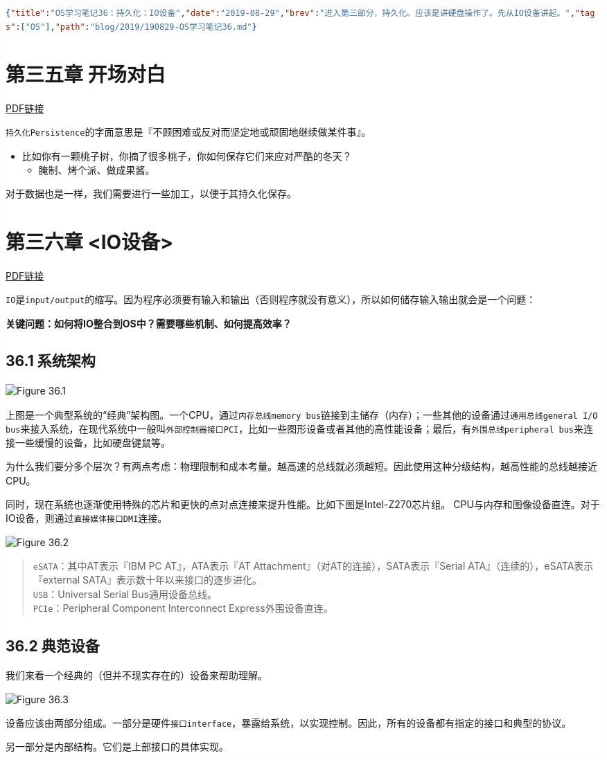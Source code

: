 ```json lw-blog-meta
{"title":"OS学习笔记36：持久化：IO设备","date":"2019-08-29","brev":"进入第三部分，持久化。应该是讲硬盘操作了。先从IO设备讲起。","tags":["OS"],"path":"blog/2019/190829-OS学习笔记36.md"}
```



# 第三五章 开场对白

[PDF链接](http://pages.cs.wisc.edu/~remzi/OSTEP/dialogue-persistence.pdf)

`持久化Persistence`的字面意思是『不顾困难或反对而坚定地或顽固地继续做某件事』。

- 比如你有一颗桃子树，你摘了很多桃子，你如何保存它们来应对严酷的冬天？
  - 腌制、烤个派、做成果酱。

对于数据也是一样，我们需要进行一些加工，以便于其持久化保存。

# 第三六章 <IO设备>

[PDF链接](http://pages.cs.wisc.edu/~remzi/OSTEP/file-devices.pdf)

`IO`是`input/output`的缩写。因为程序必须要有输入和输出（否则程序就没有意义），所以如何储存输入输出就会是一个问题：

**关键问题：如何将IO整合到OS中？需要哪些机制、如何提高效率？**

## 36.1 系统架构

![Figure 36.1](https://raw.githubusercontent.com/Saodd/Saodd.github.io.backup-Jun2020/master/static/blog/2019-08-29-Fig-36-1.png)

上图是一个典型系统的“经典”架构图。一个CPU，通过`内存总线memory bus`链接到主储存（内存）；一些其他的设备通过`通用总线general I/O bus`来接入系统，在现代系统中一般叫`外部控制器接口PCI`，比如一些图形设备或者其他的高性能设备；最后，有`外围总线peripheral bus`来连接一些缓慢的设备，比如硬盘键鼠等。

为什么我们要分多个层次？有两点考虑：物理限制和成本考量。越高速的总线就必须越短。因此使用这种分级结构，越高性能的总线越接近CPU。

同时，现在系统也逐渐使用特殊的芯片和更快的点对点连接来提升性能。比如下图是Intel-Z270芯片组。
CPU与内存和图像设备直连。对于IO设备，则通过`直接媒体接口DMI`连接。

![Figure 36.2](https://raw.githubusercontent.com/Saodd/Saodd.github.io.backup-Jun2020/master/static/blog/2019-08-29-Fig-36-2.png)

> `eSATA`：其中AT表示『IBM PC AT』，ATA表示『AT Attachment』（对AT的连接），SATA表示『Serial ATA』（连续的），eSATA表示『external SATA』表示数十年以来接口的逐步进化。  
> `USB`：Universal Serial Bus通用设备总线。  
> `PCIe`：Peripheral Component Interconnect Express外围设备直连。

## 36.2 典范设备

我们来看一个经典的（但并不现实存在的）设备来帮助理解。

![Figure 36.3](https://raw.githubusercontent.com/Saodd/Saodd.github.io.backup-Jun2020/master/static/blog/2019-08-29-Fig-36-3.png)

设备应该由两部分组成。一部分是硬件`接口interface`，暴露给系统，以实现控制。因此，所有的设备都有指定的接口和典型的协议。

另一部分是内部结构。它们是上部接口的具体实现。
